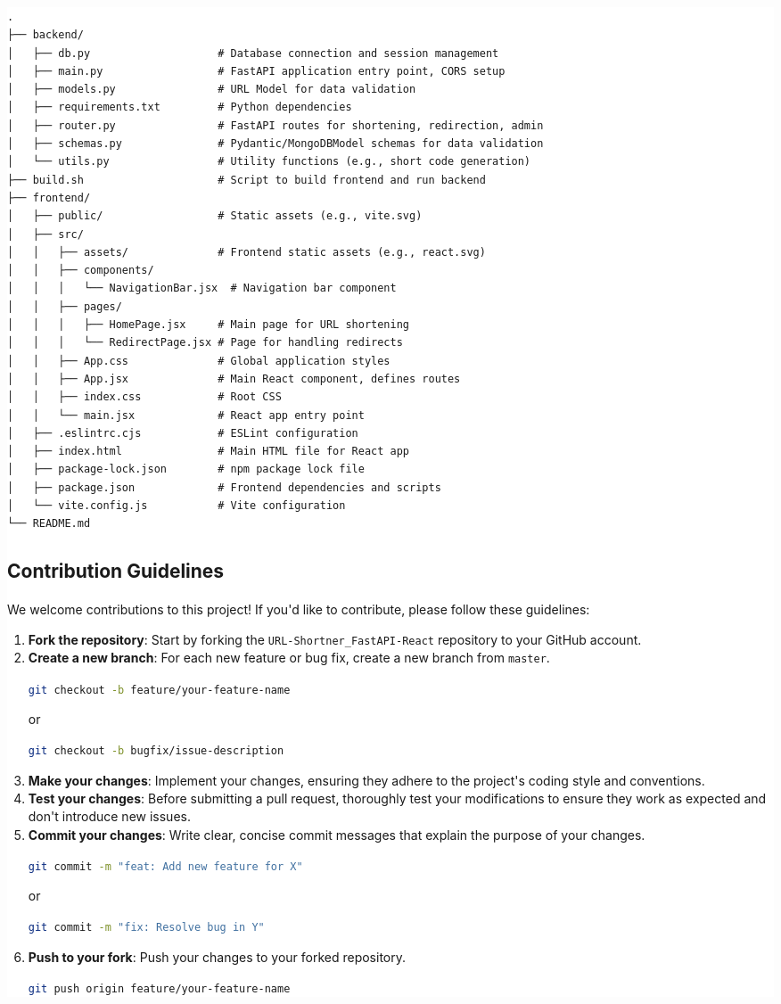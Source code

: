 ```
.
├── backend/            
│   ├── db.py                    # Database connection and session management
│   ├── main.py                  # FastAPI application entry point, CORS setup
│   ├── models.py                # URL Model for data validation
│   ├── requirements.txt         # Python dependencies
│   ├── router.py                # FastAPI routes for shortening, redirection, admin
│   ├── schemas.py               # Pydantic/MongoDBModel schemas for data validation
│   └── utils.py                 # Utility functions (e.g., short code generation)
├── build.sh                     # Script to build frontend and run backend
├── frontend/
│   ├── public/                  # Static assets (e.g., vite.svg)
│   ├── src/
│   │   ├── assets/              # Frontend static assets (e.g., react.svg)
│   │   ├── components/
│   │   │   └── NavigationBar.jsx  # Navigation bar component
│   │   ├── pages/
│   │   │   ├── HomePage.jsx     # Main page for URL shortening
│   │   │   └── RedirectPage.jsx # Page for handling redirects
│   │   ├── App.css              # Global application styles
│   │   ├── App.jsx              # Main React component, defines routes
│   │   ├── index.css            # Root CSS
│   │   └── main.jsx             # React app entry point
│   ├── .eslintrc.cjs            # ESLint configuration
│   ├── index.html               # Main HTML file for React app
│   ├── package-lock.json        # npm package lock file
│   ├── package.json             # Frontend dependencies and scripts
│   └── vite.config.js           # Vite configuration
└── README.md
```

## Contribution Guidelines

We welcome contributions to this project! If you'd like to contribute, please follow these guidelines:

1.  **Fork the repository**: Start by forking the `URL-Shortner_FastAPI-React` repository to your GitHub account.
2.  **Create a new branch**: For each new feature or bug fix, create a new branch from `master`.
    ```bash
    git checkout -b feature/your-feature-name
    ```
    or
    ```bash
    git checkout -b bugfix/issue-description
    ```
3.  **Make your changes**: Implement your changes, ensuring they adhere to the project's coding style and conventions.
4.  **Test your changes**: Before submitting a pull request, thoroughly test your modifications to ensure they work as expected and don't introduce new issues.
5.  **Commit your changes**: Write clear, concise commit messages that explain the purpose of your changes.
    ```bash
    git commit -m "feat: Add new feature for X"
    ```
    or
    ```bash
    git commit -m "fix: Resolve bug in Y"
    ```
6.  **Push to your fork**: Push your changes to your forked repository.
    ```bash
    git push origin feature/your-feature-name
    ```